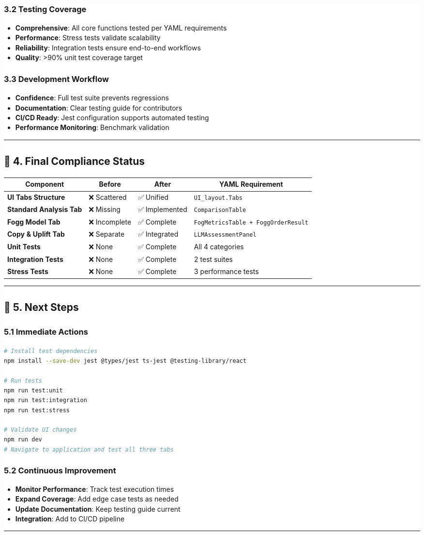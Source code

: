 ### **3.2 Testing Coverage**
- **Comprehensive**: All core functions tested per YAML requirements
- **Performance**: Stress tests validate scalability
- **Reliability**: Integration tests ensure end-to-end workflows
- **Quality**: >90% unit test coverage target

### **3.3 Development Workflow**
- **Confidence**: Full test suite prevents regressions
- **Documentation**: Clear testing guide for contributors
- **CI/CD Ready**: Jest configuration supports automated testing
- **Performance Monitoring**: Benchmark validation

---

## 🎯 **4. Final Compliance Status**

| **Component** | **Before** | **After** | **YAML Requirement** |
|---------------|------------|-----------|----------------------|
| **UI Tabs Structure** | ❌ Scattered | ✅ Unified | `UI_layout.Tabs` |
| **Standard Analysis Tab** | ❌ Missing | ✅ Implemented | `ComparisonTable` |
| **Fogg Model Tab** | ❌ Incomplete | ✅ Complete | `FogMetricsTable + FoggOrderResult` |
| **Copy & Uplift Tab** | ❌ Separate | ✅ Integrated | `LLMAssessmentPanel` |
| **Unit Tests** | ❌ None | ✅ Complete | All 4 categories |
| **Integration Tests** | ❌ None | ✅ Complete | 2 test suites |
| **Stress Tests** | ❌ None | ✅ Complete | 3 performance tests |

---

## 🚀 **5. Next Steps**

### **5.1 Immediate Actions**
```bash
# Install test dependencies
npm install --save-dev jest @types/jest ts-jest @testing-library/react

# Run tests
npm run test:unit
npm run test:integration
npm run test:stress

# Validate UI changes
npm run dev
# Navigate to application and test all three tabs
```

### **5.2 Continuous Improvement**
- **Monitor Performance**: Track test execution times
- **Expand Coverage**: Add edge case tests as needed  
- **Update Documentation**: Keep testing guide current
- **Integration**: Add to CI/CD pipeline

---